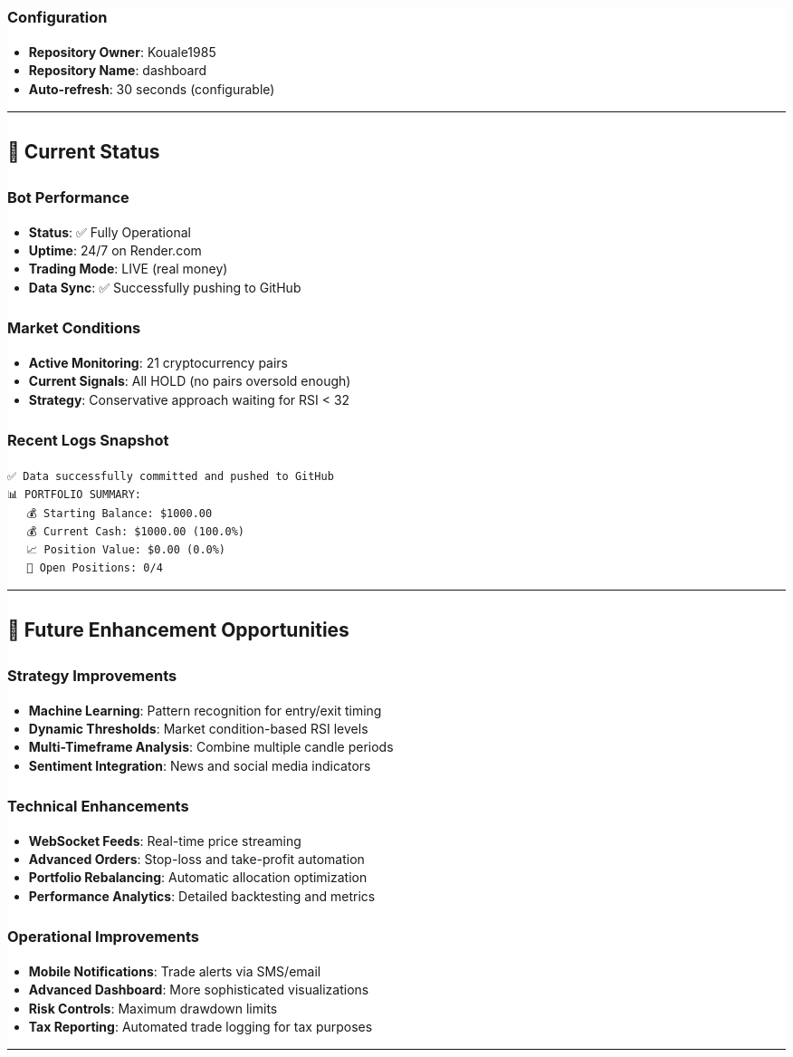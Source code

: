 ### Configuration
- **Repository Owner**: Kouale1985
- **Repository Name**: dashboard
- **Auto-refresh**: 30 seconds (configurable)

---

## 🎯 Current Status

### Bot Performance
- **Status**: ✅ Fully Operational
- **Uptime**: 24/7 on Render.com
- **Trading Mode**: LIVE (real money)
- **Data Sync**: ✅ Successfully pushing to GitHub

### Market Conditions
- **Active Monitoring**: 21 cryptocurrency pairs
- **Current Signals**: All HOLD (no pairs oversold enough)
- **Strategy**: Conservative approach waiting for RSI < 32

### Recent Logs Snapshot
```
✅ Data successfully committed and pushed to GitHub
📊 PORTFOLIO SUMMARY:
   💰 Starting Balance: $1000.00
   💰 Current Cash: $1000.00 (100.0%)
   📈 Position Value: $0.00 (0.0%)
   💼 Open Positions: 0/4
```

---

## 🚀 Future Enhancement Opportunities

### Strategy Improvements
- **Machine Learning**: Pattern recognition for entry/exit timing
- **Dynamic Thresholds**: Market condition-based RSI levels
- **Multi-Timeframe Analysis**: Combine multiple candle periods
- **Sentiment Integration**: News and social media indicators

### Technical Enhancements
- **WebSocket Feeds**: Real-time price streaming
- **Advanced Orders**: Stop-loss and take-profit automation
- **Portfolio Rebalancing**: Automatic allocation optimization
- **Performance Analytics**: Detailed backtesting and metrics

### Operational Improvements
- **Mobile Notifications**: Trade alerts via SMS/email
- **Advanced Dashboard**: More sophisticated visualizations
- **Risk Controls**: Maximum drawdown limits
- **Tax Reporting**: Automated trade logging for tax purposes

---